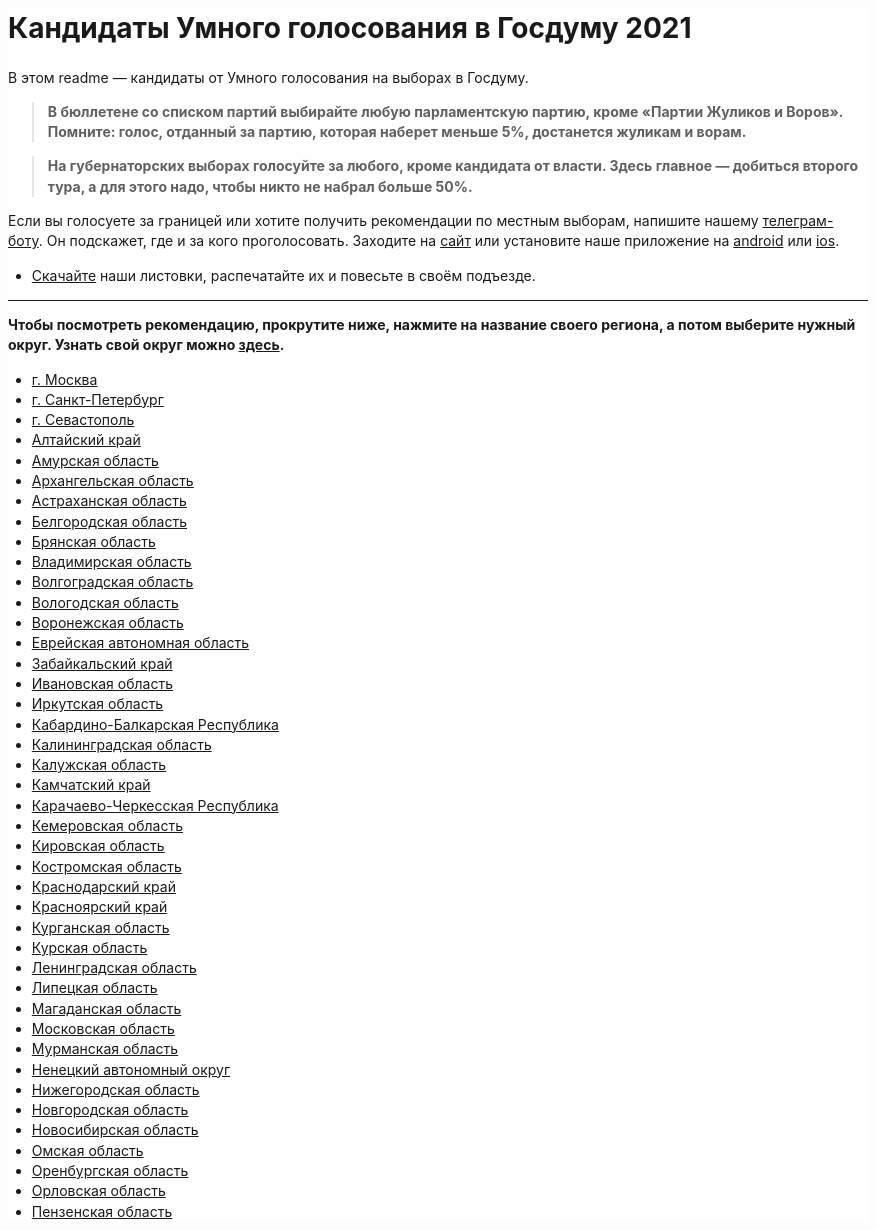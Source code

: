 # Кандидаты Умного голосования в Госдуму 2021


В этом readme — кандидаты от Умного голосования на выборах в Госдуму. 

>**В бюллетене со списком партий выбирайте любую парламентскую партию, кроме «Партии Жуликов и Воров». Помните: голос, отданный за партию, которая наберет меньше 5%, достанется жуликам и ворам.**

>**На губернаторских выборах голосуйте за любого, кроме кандидата от власти. Здесь главное — добиться второго тура, а для этого надо, чтобы никто не набрал больше 50%.**

Если вы голосуете за границей или хотите получить рекомендации по местным выборам, напишите нашему [телеграм-боту](https://t.me/smartvotebot). Он подскажет, где и за кого проголосовать. Заходите на [сайт](https://votesmart.appspot.com/ "в России доступен из-под VPN") или установите наше приложение на [android](https://play.google.com/store/apps/details?id=com.navalny.blog) или [ios](https://apps.apple.com/app/id918148289).

- [Cкачайте](/leaflets/general) наши листовки, распечатайте их и повесьте в своём подъезде.
___

**Чтобы посмотреть рекомендацию, прокрутите ниже, нажмите на название своего региона, а потом выберите нужный округ. Узнать свой округ можно [здесь](https://docs.cntd.ru/document/420313105).**


* [г. Москва](#Москва)
* [г. Санкт-Петербург](#Санкт-Петербург)
* [г. Севастополь](#Севастополь)
* [Алтайский край](#Алтайский)
* [Амурская область](#Амурская)
* [Архангельская область](#Архангельская)
* [Астраханская область](#Астраханская)
* [Белгородская область](#Белгородская)
* [Брянская область](#Брянская)
* [Владимирская область](#Владимирская)
* [Волгоградская область](#Волгоградская)
* [Вологодская область](#Вологодская)
* [Воронежская область](#Воронежская)
* [Еврейская автономная область](#ЕАО)
* [Забайкальский край](#Забайкальский)
* [Ивановская область](#Ивановская)
* [Иркутская область](#Иркутская)
* [Кабардино-Балкарская Республика](#Кабардино-Балкарская)
* [Калининградская область](#Калининградская)
* [Калужская область](#Калужская)
* [Камчатский край](Камчатский)
* [Карачаево-Черкесская Республика](#Карачаево-Черкесская)
* [Кемеровская область](#Кемеровская)
* [Кировская область](#Кировская)
* [Костромская область](#Костромская)
* [Краснодарский край](#Краснодарский)
* [Красноярский край](#Красноярский)
* [Курганская область](#Курганская)
* [Курская область](#Курская)
* [Ленинградская область](#Ленинградская)
* [Липецкая область](#Липецкая)
* [Магаданская область](#Магаданская)
* [Московская область](#Московская)
* [Мурманская область](#Мурманская)
* [Ненецкий автономный округ](#Ненецкий)
* [Нижегородская область](#Нижегородская)
* [Новгородская область](#Новгородская)
* [Новосибирская область](#Новосибирская)
* [Омская область](#Омская)
* [Оренбургская область](#Оренбургская)
* [Орловская область](#Орловская)
* [Пензенская область](#Пензенская)
